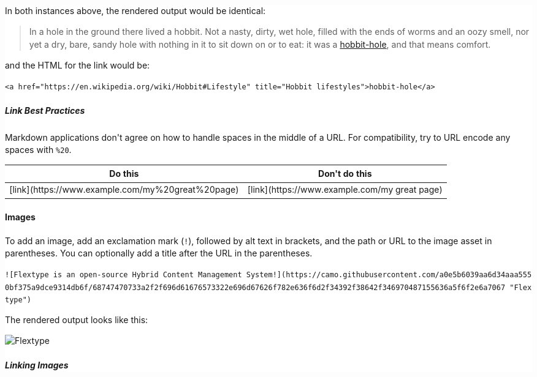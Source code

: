 In both instances above, the rendered output would be identical:

> In a hole in the ground there lived a hobbit. Not a nasty, dirty, wet hole, filled with the ends of worms and an oozy smell, nor yet a dry, bare, sandy hole with nothing in it to sit down on or to  eat: it was a <a href="https://en.wikipedia.org/wiki/Hobbit#Lifestyle" title="Hobbit lifestyles">hobbit-hole</a>, and that means comfort.

and the HTML for the link would be:

```
<a href="https://en.wikipedia.org/wiki/Hobbit#Lifestyle" title="Hobbit lifestyles">hobbit-hole</a>
```

##### Link Best Practices

Markdown applications don't agree on how to handle spaces in the middle of a URL. For compatibility, try to URL encode any spaces with `%20`.

<div class="table">
    <table>
      <thead>
        <tr>
            <th><i class="fas fa-check"></i> Do this</th>
            <th><i class="fas fa-times"></i> Don't do this</th>
        </tr>
      </thead>
      <tbody>
        <tr>
          <td>
            [link](https://www.example.com/my%20great%20page)
          </td>
          <td>
            [link](https://www.example.com/my great page)
          </td>
        </tr>
      </tbody>
    </table>
</div>

#### Images

To add an image, add an exclamation mark (`!`), followed by alt text in brackets, and the path or URL to the image asset in parentheses. You can optionally add a title after the URL in the parentheses.

```
![Flextype is an open-source Hybrid Content Management System!](https://camo.githubusercontent.com/a0e5b6039aa6d34aaa5550bf375a9dce9314db6f/68747470733a2f2f696d61676573322e696d67626f782e636f6d2f34392f38642f346970487155636a5f6f2e6a7067 "Flextype")
```

The rendered output looks like this:

<img src="https://camo.githubusercontent.com/a0e5b6039aa6d34aaa5550bf375a9dce9314db6f/68747470733a2f2f696d61676573322e696d67626f782e636f6d2f34392f38642f346970487155636a5f6f2e6a7067" alt="Flextype" title="Flextype is an open-source Hybrid Content Management System" />

##### Linking Images
